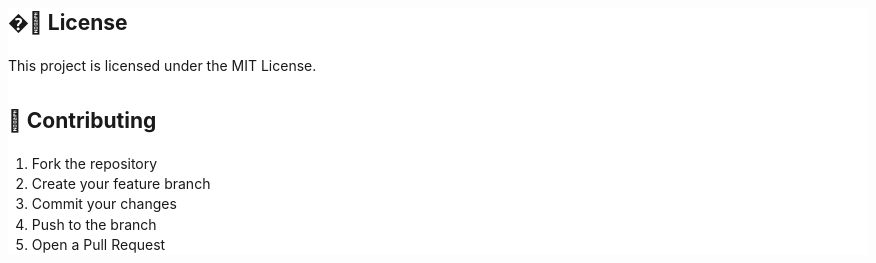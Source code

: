 ## �📄 License

This project is licensed under the MIT License.

## 🤝 Contributing

1. Fork the repository
2. Create your feature branch
3. Commit your changes
4. Push to the branch
5. Open a Pull Request
